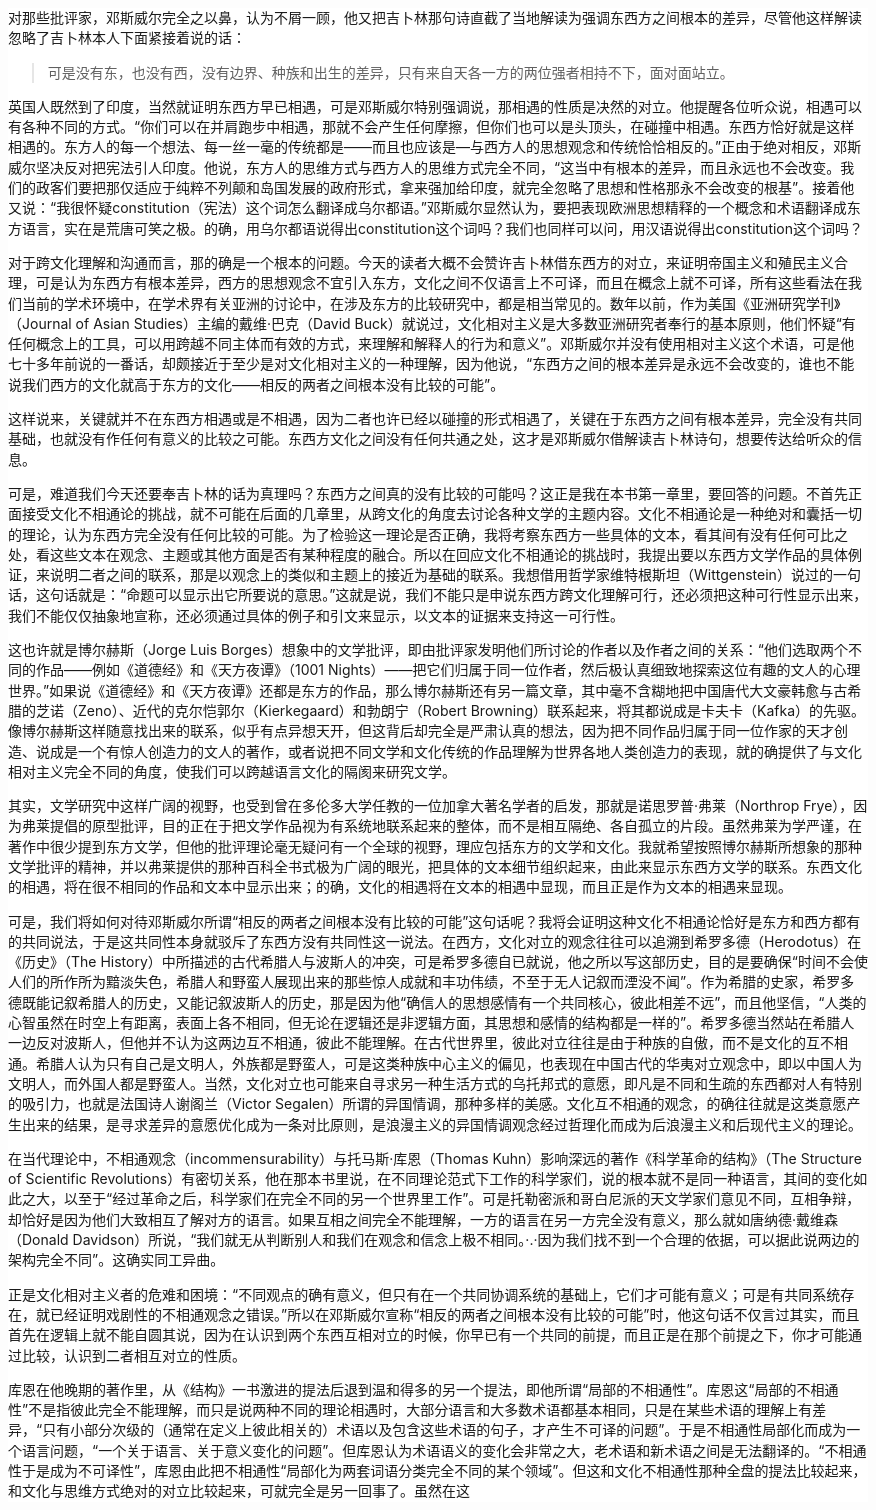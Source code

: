 对那些批评家，邓斯威尔完全之以鼻，认为不屑一顾，他又把吉卜林那句诗直截了当地解读为强调东西方之间根本的差异，尽管他这样解读忽略了吉卜林本人下面紧接着说的话：

> 可是没有东，也没有西，没有边界、种族和出生的差异，只有来自天各一方的两位强者相持不下，面对面站立。

英国人既然到了印度，当然就证明东西方早已相遇，可是邓斯威尔特别强调说，那相遇的性质是决然的对立。他提醒各位听众说，相遇可以有各种不同的方式。“你们可以在并肩跑步中相遇，那就不会产生任何摩擦，但你们也可以是头顶头，在碰撞中相遇。东西方恰好就是这样相遇的。东方人的每一个想法、每一丝一毫的传统都是——而且也应该是—与西方人的思想观念和传统恰恰相反的。”正由于绝对相反，邓斯威尔坚决反对把宪法引人印度。他说，东方人的思维方式与西方人的思维方式完全不同，“这当中有根本的差异，而且永远也不会改变。我们的政客们要把那仅适应于纯粹不列颠和岛国发展的政府形式，拿来强加给印度，就完全忽略了思想和性格那永不会改变的根基”。接着他又说：“我很怀疑constitution（宪法）这个词怎么翻译成乌尔都语。”邓斯威尔显然认为，要把表现欧洲思想精释的一个概念和术语翻译成东方语言，实在是荒唐可笑之极。的确，用乌尔都语说得出constitution这个词吗？我们也同样可以问，用汉语说得出constitution这个词吗？

对于跨文化理解和沟通而言，那的确是一个根本的问题。今天的读者大概不会赞许吉卜林借东西方的对立，来证明帝国主义和殖民主义合理，可是认为东西方有根本差异，西方的思想观念不宜引入东方，文化之间不仅语言上不可译，而且在概念上就不可译，所有这些看法在我们当前的学术环境中，在学术界有关亚洲的讨论中，在涉及东方的比较研究中，都是相当常见的。数年以前，作为美国《亚洲研究学刊》（Journal of Asian Studies）主编的戴维·巴克（David Buck）就说过，文化相对主义是大多数亚洲研究者奉行的基本原则，他们怀疑“有任何概念上的工具，可以用跨越不同主体而有效的方式，来理解和解释人的行为和意义”。邓斯威尔并没有使用相对主义这个术语，可是他七十多年前说的一番话，却颇接近于至少是对文化相对主义的一种理解，因为他说，“东西方之间的根本差异是永远不会改变的，谁也不能说我们西方的文化就高于东方的文化——相反的两者之间根本没有比较的可能”。

这样说来，关键就并不在东西方相遇或是不相遇，因为二者也许已经以碰撞的形式相遇了，关键在于东西方之间有根本差异，完全没有共同基础，也就没有作任何有意义的比较之可能。东西方文化之间没有任何共通之处，这才是邓斯威尔借解读吉卜林诗句，想要传达给听众的信息。

可是，难道我们今天还要奉吉卜林的话为真理吗？东西方之间真的没有比较的可能吗？这正是我在本书第一章里，要回答的问题。不首先正面接受文化不相通论的挑战，就不可能在后面的几章里，从跨文化的角度去讨论各种文学的主题内容。文化不相通论是一种绝对和囊括一切的理论，认为东西方完全没有任何比较的可能。为了检验这一理论是否正确，我将考察东西方一些具体的文本，看其间有没有任何可比之处，看这些文本在观念、主题或其他方面是否有某种程度的融合。所以在回应文化不相通论的挑战时，我提出要以东西方文学作品的具体例证，来说明二者之间的联系，那是以观念上的类似和主题上的接近为基础的联系。我想借用哲学家维特根斯坦（Wittgenstein）说过的一句话，这句话就是：“命题可以显示出它所要说的意思。”这就是说，我们不能只是申说东西方跨文化理解可行，还必须把这种可行性显示出来，我们不能仅仅抽象地宣称，还必须通过具体的例子和引文来显示，以文本的证据来支持这一可行性。

这也许就是博尔赫斯（Jorge Luis Borges）想象中的文学批评，即由批评家发明他们所讨论的作者以及作者之间的关系：“他们选取两个不同的作品——例如《道德经》和《天方夜谭》（1001 Nights）——把它们归属于同一位作者，然后极认真细致地探索这位有趣的文人的心理世界。”如果说《道德经》和《天方夜谭》还都是东方的作品，那么博尔赫斯还有另一篇文章，其中毫不含糊地把中国唐代大文豪韩愈与古希腊的芝诺（Zeno）、近代的克尔恺郭尔（Kierkegaard）和勃朗宁（Robert Browning）联系起来，将其都说成是卡夫卡（Kafka）的先驱。像博尔赫斯这样随意找出来的联系，似乎有点异想天开，但这背后却完全是严肃认真的想法，因为把不同作品归属于同一位作家的天才创造、说成是一个有惊人创造力的文人的著作，或者说把不同文学和文化传统的作品理解为世界各地人类创造力的表现，就的确提供了与文化相对主义完全不同的角度，使我们可以跨越语言文化的隔阂来研究文学。

其实，文学研究中这样广阔的视野，也受到曾在多伦多大学任教的一位加拿大著名学者的启发，那就是诺思罗普·弗莱（Northrop Frye），因为弗莱提倡的原型批评，目的正在于把文学作品视为有系统地联系起来的整体，而不是相互隔绝、各自孤立的片段。虽然弗莱为学严谨，在著作中很少提到东方文学，但他的批评理论毫无疑问有一个全球的视野，理应包括东方的文学和文化。我就希望按照博尔赫斯所想象的那种文学批评的精神，并以弗莱提供的那种百科全书式极为广阔的眼光，把具体的文本细节组织起来，由此来显示东西方文学的联系。东西文化的相遇，将在很不相同的作品和文本中显示出来；的确，文化的相遇将在文本的相遇中显现，而且正是作为文本的相遇来显现。

可是，我们将如何对待邓斯威尔所谓“相反的两者之间根本没有比较的可能”这句话呢？我将会证明这种文化不相通论恰好是东方和西方都有的共同说法，于是这共同性本身就驳斥了东西方没有共同性这一说法。在西方，文化对立的观念往往可以追溯到希罗多德（Herodotus）在《历史》（The History）中所描述的古代希腊人与波斯人的冲突，可是希罗多德自已就说，他之所以写这部历史，目的是要确保“时间不会使人们的所作所为黯淡失色，希腊人和野蛮人展现出来的那些惊人成就和丰功伟绩，不至于无人记叙而湮没不闻”。作为希腊的史家，希罗多德既能记叙希腊人的历史，又能记叙波斯人的历史，那是因为他“确信人的思想感情有一个共同核心，彼此相差不远”，而且他坚信，“人类的心智虽然在时空上有距离，表面上各不相同，但无论在逻辑还是非逻辑方面，其思想和感情的结构都是一样的”。希罗多德当然站在希腊人一边反对波斯人，但他并不认为这两边互不相通，彼此不能理解。在古代世界里，彼此对立往往是由于种族的自傲，而不是文化的互不相通。希腊人认为只有自己是文明人，外族都是野蛮人，可是这类种族中心主义的偏见，也表现在中国古代的华夷对立观念中，即以中国人为文明人，而外国人都是野蛮人。当然，文化对立也可能来自寻求另一种生活方式的乌托邦式的意愿，即凡是不同和生疏的东西都对人有特别的吸引力，也就是法国诗人谢阁兰（Victor Segalen）所谓的异国情调，那种多样的美感。文化互不相通的观念，的确往往就是这类意愿产生出来的结果，是寻求差异的意愿优化成为一条对比原则，是浪漫主义的异国情调观念经过哲理化而成为后浪漫主义和后现代主义的理论。

在当代理论中，不相通观念（incommensurability）与托马斯·库恩（Thomas Kuhn）影响深远的著作《科学革命的结构》（The Structure of Scientific Revolutions）有密切关系，他在那本书里说，在不同理论范式下工作的科学家们，说的根本就不是同一种语言，其间的变化如此之大，以至于“经过革命之后，科学家们在完全不同的另一个世界里工作”。可是托勒密派和哥白尼派的天文学家们意见不同，互相争辩，却恰好是因为他们大致相互了解对方的语言。如果互相之间完全不能理解，一方的语言在另一方完全没有意义，那么就如唐纳德·戴维森（Donald Davidson）所说，“我们就无从判断别人和我们在观念和信念上极不相同。·.·因为我们找不到一个合理的依据，可以据此说两边的架构完全不同”。这确实同工异曲。

正是文化相对主义者的危难和困境：“不同观点的确有意义，但只有在一个共同协调系统的基础上，它们才可能有意义；可是有共同系统存在，就已经证明戏剧性的不相通观念之错误。”所以在邓斯威尔宣称“相反的两者之间根本没有比较的可能”时，他这句话不仅言过其实，而且首先在逻辑上就不能自圆其说，因为在认识到两个东西互相对立的时候，你早已有一个共同的前提，而且正是在那个前提之下，你才可能通过比较，认识到二者相互对立的性质。

库恩在他晚期的著作里，从《结构》一书激进的提法后退到温和得多的另一个提法，即他所谓“局部的不相通性”。库恩这“局部的不相通性”不是指彼此完全不能理解，而只是说两种不同的理论相遇时，大部分语言和大多数术语都基本相同，只是在某些术语的理解上有差异，“只有小部分次级的（通常在定义上彼此相关的）术语以及包含这些术语的句子，才产生不可译的问题”。于是不相通性局部化而成为一个语言问题，“一个关于语言、关于意义变化的问题”。但库恩认为术语语义的变化会非常之大，老术语和新术语之间是无法翻译的。“不相通性于是成为不可译性”，库恩由此把不相通性“局部化为两套词语分类完全不同的某个领域”。但这和文化不相通性那种全盘的提法比较起来，和文化与思维方式绝对的对立比较起来，可就完全是另一回事了。虽然在这
